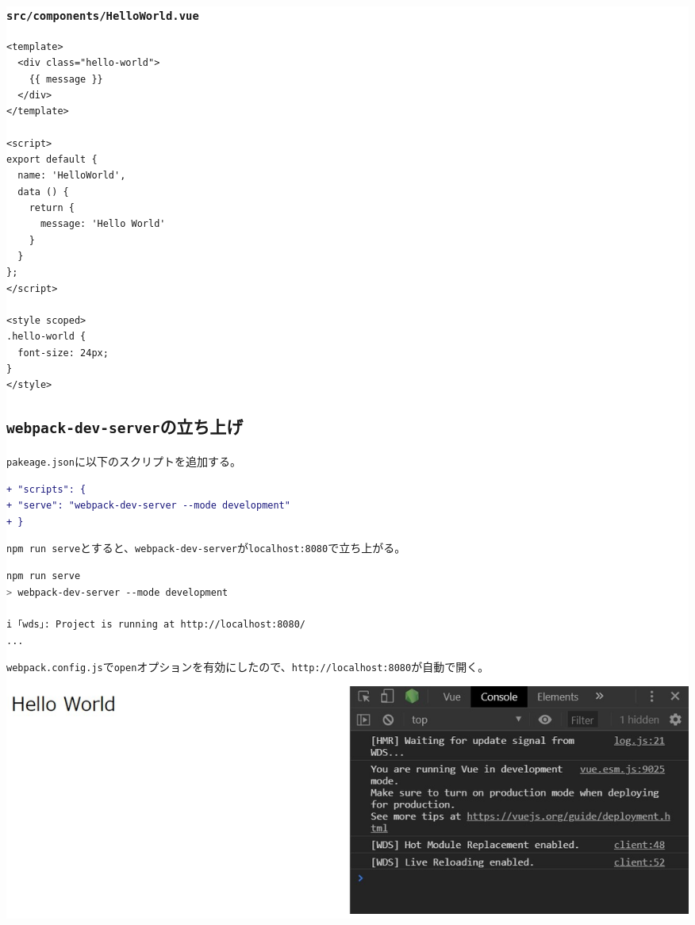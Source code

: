 ### `src/components/HelloWorld.vue`

```vue
<template>
  <div class="hello-world">
    {{ message }}
  </div>
</template>

<script>
export default {
  name: 'HelloWorld',
  data () {
    return {
      message: 'Hello World'
    }
  }
};
</script>

<style scoped>
.hello-world {
  font-size: 24px;
}
</style>
```

## `webpack-dev-server`の立ち上げ

`pakeage.json`に以下のスクリプトを追加する。

```diff
+ "scripts": {
+ "serve": "webpack-dev-server --mode development"
+ }
```

`npm run serve`とすると、`webpack-dev-server`が`localhost:8080`で立ち上がる。

```bash
npm run serve
> webpack-dev-server --mode development

i ｢wds｣: Project is running at http://localhost:8080/
...
```

`webpack.config.js`で`open`オプションを有効にしたので、`http://localhost:8080`が自動で開く。

<img src="./1.jpg" />
